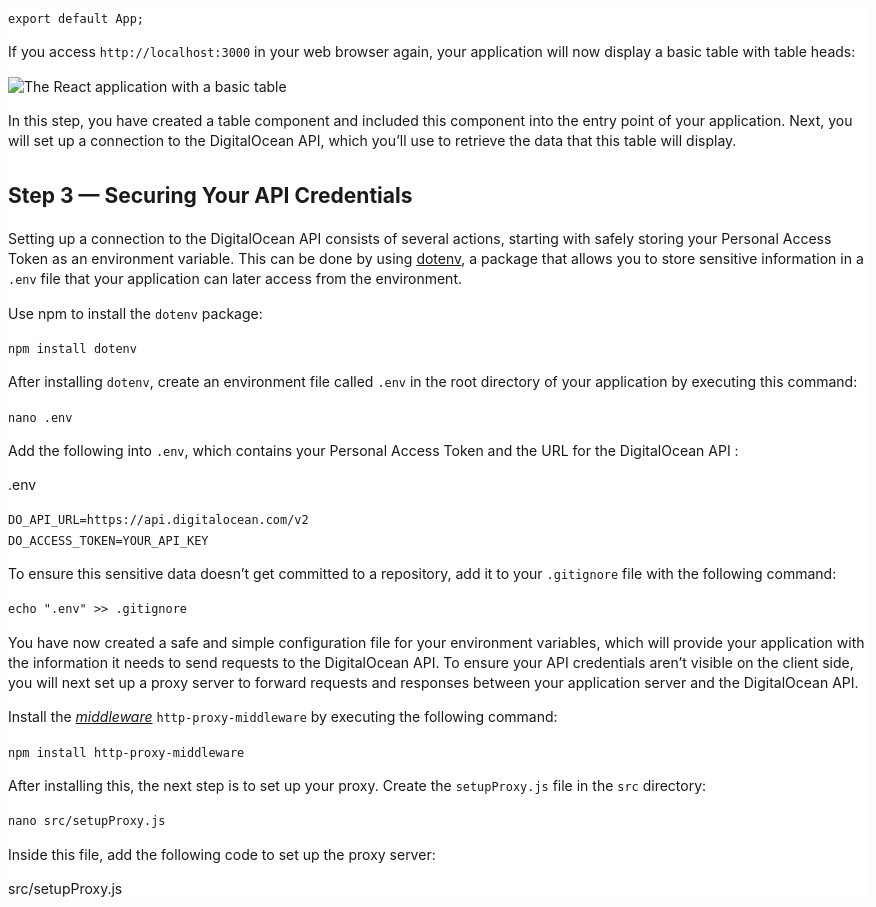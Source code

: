     export default App;

If you access `http://localhost:3000` in your web browser again, your application will now display a basic table with table heads:

![The React application with a basic table](https://raw.githubusercontent.com/opendocs-md/do-tutorials-images/master/img/cart_61768/React_App_TableComponent.jpg)

In this step, you have created a table component and included this component into the entry point of your application. Next, you will set up a connection to the DigitalOcean API, which you’ll use to retrieve the data that this table will display.

## Step 3 — Securing Your API Credentials

Setting up a connection to the DigitalOcean API consists of several actions, starting with safely storing your Personal Access Token as an environment variable. This can be done by using [dotenv](https://www.npmjs.com/package/dotenv), a package that allows you to store sensitive information in a `.env` file that your application can later access from the environment.

Use npm to install the `dotenv` package:

    npm install dotenv

After installing `dotenv`, create an environment file called `.env` in the root directory of your application by executing this command:

    nano .env

Add the following into `.env`, which contains your Personal Access Token and the URL for the DigitalOcean API :

.env

    DO_API_URL=https://api.digitalocean.com/v2
    DO_ACCESS_TOKEN=YOUR_API_KEY

To ensure this sensitive data doesn’t get committed to a repository, add it to your `.gitignore` file with the following command:

    echo ".env" >> .gitignore

You have now created a safe and simple configuration file for your environment variables, which will provide your application with the information it needs to send requests to the DigitalOcean API. To ensure your API credentials aren’t visible on the client side, you will next set up a proxy server to forward requests and responses between your application server and the DigitalOcean API.

Install the _[middleware](https://www.redhat.com/en/topics/middleware/what-is-middleware)_ `http-proxy-middleware` by executing the following command:

    npm install http-proxy-middleware

After installing this, the next step is to set up your proxy. Create the `setupProxy.js` file in the `src` directory:

    nano src/setupProxy.js

Inside this file, add the following code to set up the proxy server:

src/setupProxy.js
